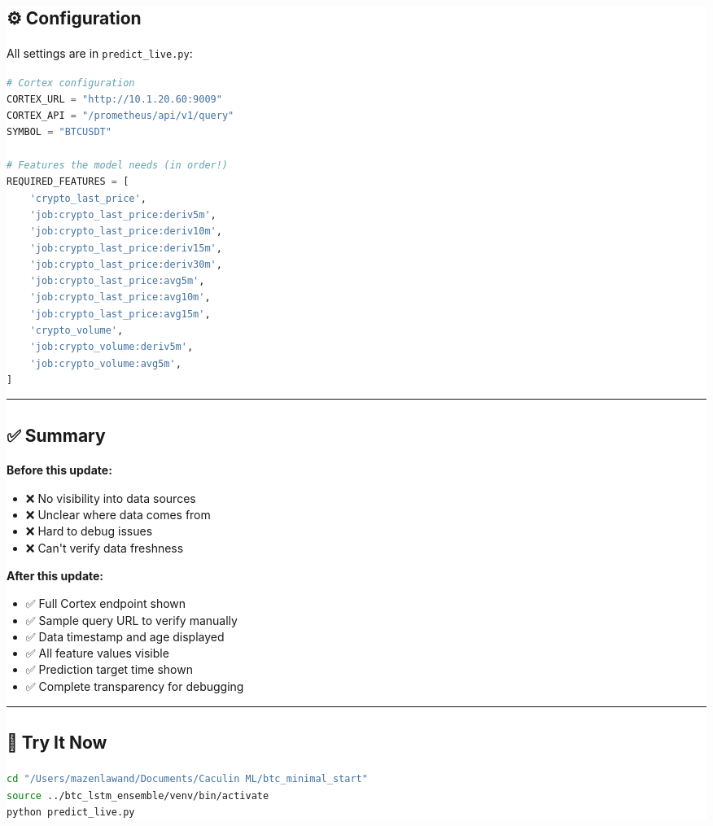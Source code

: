 
## ⚙️ Configuration

All settings are in `predict_live.py`:

```python
# Cortex configuration
CORTEX_URL = "http://10.1.20.60:9009"
CORTEX_API = "/prometheus/api/v1/query"
SYMBOL = "BTCUSDT"

# Features the model needs (in order!)
REQUIRED_FEATURES = [
    'crypto_last_price',
    'job:crypto_last_price:deriv5m',
    'job:crypto_last_price:deriv10m',
    'job:crypto_last_price:deriv15m',
    'job:crypto_last_price:deriv30m',
    'job:crypto_last_price:avg5m',
    'job:crypto_last_price:avg10m',
    'job:crypto_last_price:avg15m',
    'crypto_volume',
    'job:crypto_volume:deriv5m',
    'job:crypto_volume:avg5m',
]
```

---

## ✅ Summary

**Before this update:**
- ❌ No visibility into data sources
- ❌ Unclear where data comes from
- ❌ Hard to debug issues
- ❌ Can't verify data freshness

**After this update:**
- ✅ Full Cortex endpoint shown
- ✅ Sample query URL to verify manually
- ✅ Data timestamp and age displayed
- ✅ All feature values visible
- ✅ Prediction target time shown
- ✅ Complete transparency for debugging

---

## 🎯 Try It Now

```bash
cd "/Users/mazenlawand/Documents/Caculin ML/btc_minimal_start"
source ../btc_lstm_ensemble/venv/bin/activate
python predict_live.py
```
